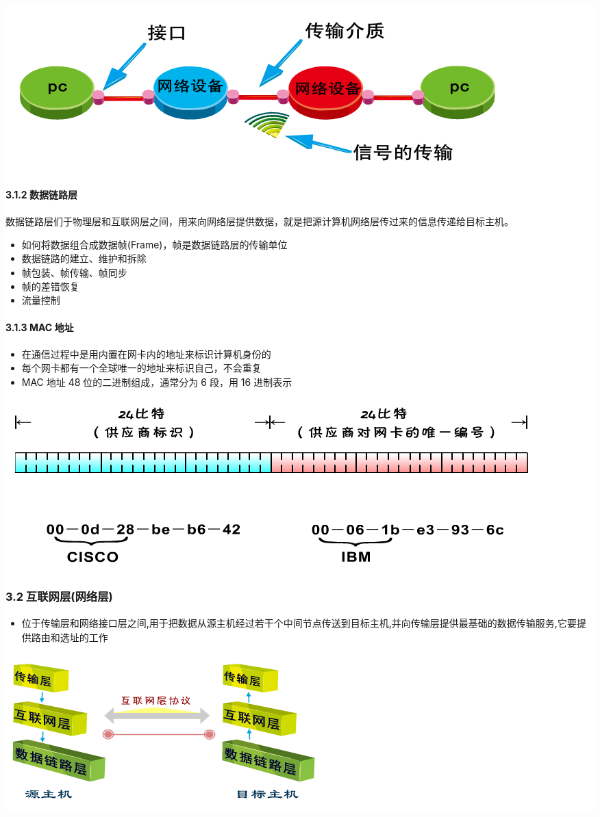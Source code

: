 ![物理层](./img/2.phisical.png)

#### 3.1.2 数据链路层

数据链路层们于物理层和互联网层之间，用来向网络层提供数据，就是把源计算机网络层传过来的信息传递给目标主机。

- 如何将数据组合成数据帧(Frame)，帧是数据链路层的传输单位
- 数据链路的建立、维护和拆除
- 帧包装、帧传输、帧同步
- 帧的差错恢复
- 流量控制

#### 3.1.3 MAC 地址

- 在通信过程中是用内置在网卡内的地址来标识计算机身份的
- 每个网卡都有一个全球唯一的地址来标识自己，不会重复
- MAC 地址 48 位的二进制组成，通常分为 6 段，用 16 进制表示

![信号](./img/8.mac.png)

### 3.2 互联网层(网络层)

- 位于传输层和网络接口层之间,用于把数据从源主机经过若干个中间节点传送到目标主机,并向传输层提供最基础的数据传输服务,它要提供路由和选址的工作

![网络层](./img/8.iplayer.png)
